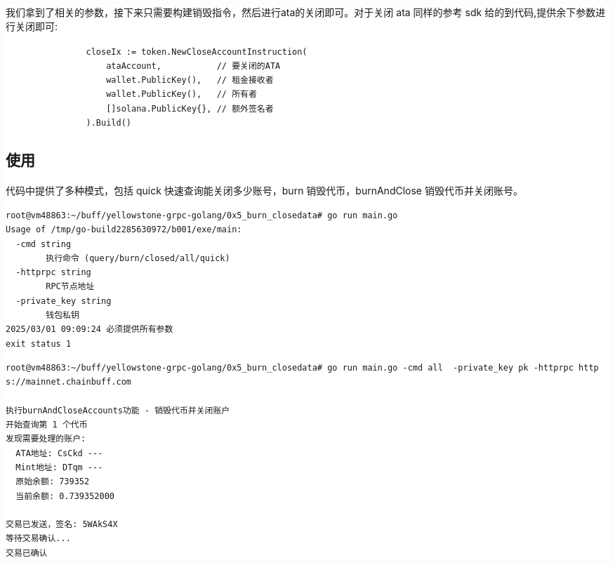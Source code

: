 我们拿到了相关的参数，接下来只需要构建销毁指令，然后进行ata的关闭即可。对于关闭 ata 同样的参考 sdk 给的到代码,提供余下参数进行关闭即可:

```
				closeIx := token.NewCloseAccountInstruction(
					ataAccount,           // 要关闭的ATA
					wallet.PublicKey(),   // 租金接收者
					wallet.PublicKey(),   // 所有者
					[]solana.PublicKey{}, // 额外签名者
				).Build()
```

## 使用
代码中提供了多种模式，包括 quick 快速查询能关闭多少账号，burn 销毁代币，burnAndClose 销毁代币并关闭账号。
```
root@vm48863:~/buff/yellowstone-grpc-golang/0x5_burn_closedata# go run main.go 
Usage of /tmp/go-build2285630972/b001/exe/main:
  -cmd string
        执行命令 (query/burn/closed/all/quick)
  -httprpc string
        RPC节点地址
  -private_key string
        钱包私钥
2025/03/01 09:09:24 必须提供所有参数
exit status 1
```

```
root@vm48863:~/buff/yellowstone-grpc-golang/0x5_burn_closedata# go run main.go -cmd all  -private_key pk -httprpc https://mainnet.chainbuff.com

执行burnAndCloseAccounts功能 - 销毁代币并关闭账户
开始查询第 1 个代币
发现需要处理的账户:
  ATA地址: CsCkd --- 
  Mint地址: DTqm ---
  原始余额: 739352
  当前余额: 0.739352000

交易已发送，签名: 5WAkS4X
等待交易确认...
交易已确认
```